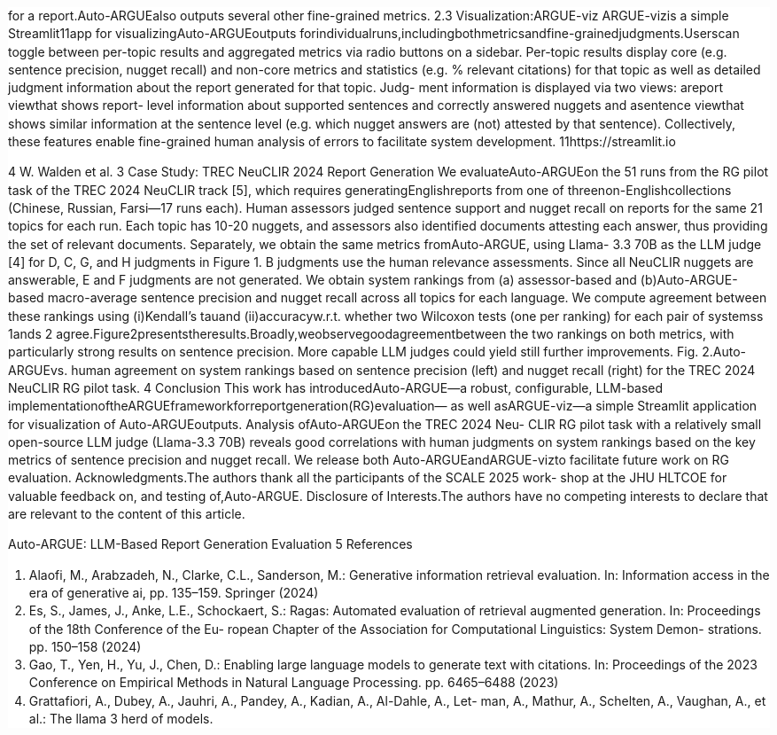 for a report.Auto-ARGUEalso outputs several other fine-grained metrics.
2.3 Visualization:ARGUE-viz
ARGUE-vizis a simple Streamlit11app for visualizingAuto-ARGUEoutputs
forindividualruns,includingbothmetricsandfine-grainedjudgments.Userscan
toggle between per-topic results and aggregated metrics via radio buttons on a
sidebar. Per-topic results display core (e.g. sentence precision, nugget recall) and
non-core metrics and statistics (e.g. % relevant citations) for that topic as well as
detailed judgment information about the report generated for that topic. Judg-
ment information is displayed via two views: areport viewthat shows report-
level information about supported sentences and correctly answered nuggets and
asentence viewthat shows similar information at the sentence level (e.g. which
nugget answers are (not) attested by that sentence). Collectively, these features
enable fine-grained human analysis of errors to facilitate system development.
11https://streamlit.io

4 W. Walden et al.
3 Case Study: TREC NeuCLIR 2024 Report Generation
We evaluateAuto-ARGUEon the 51 runs from the RG pilot task of the TREC
2024 NeuCLIR track [5], which requires generatingEnglishreports from one of
threenon-Englishcollections (Chinese, Russian, Farsi—17 runs each). Human
assessors judged sentence support and nugget recall on reports for the same 21
topics for each run. Each topic has 10-20 nuggets, and assessors also identified
documents attesting each answer, thus providing the set of relevant documents.
Separately, we obtain the same metrics fromAuto-ARGUE, using Llama-
3.3 70B as the LLM judge [4] for D, C, G, and H judgments in Figure 1. B
judgments use the human relevance assessments. Since all NeuCLIR nuggets are
answerable, E and F judgments are not generated. We obtain system rankings
from (a) assessor-based and (b)Auto-ARGUE-based macro-average sentence
precision and nugget recall across all topics for each language. We compute
agreement between these rankings using (i)Kendall’s tauand (ii)accuracyw.r.t.
whether two Wilcoxon tests (one per ranking) for each pair of systemss 1ands 2
agree.Figure2presentstheresults.Broadly,weobservegoodagreementbetween
the two rankings on both metrics, with particularly strong results on sentence
precision. More capable LLM judges could yield still further improvements.
Fig. 2.Auto-ARGUEvs. human agreement on system rankings based on sentence
precision (left) and nugget recall (right) for the TREC 2024 NeuCLIR RG pilot task.
4 Conclusion
This work has introducedAuto-ARGUE—a robust, configurable, LLM-based
implementationoftheARGUEframeworkforreportgeneration(RG)evaluation—
as well asARGUE-viz—a simple Streamlit application for visualization of
Auto-ARGUEoutputs. Analysis ofAuto-ARGUEon the TREC 2024 Neu-
CLIR RG pilot task with a relatively small open-source LLM judge (Llama-3.3
70B) reveals good correlations with human judgments on system rankings based
on the key metrics of sentence precision and nugget recall. We release both
Auto-ARGUEandARGUE-vizto facilitate future work on RG evaluation.
Acknowledgments.The authors thank all the participants of the SCALE 2025 work-
shop at the JHU HLTCOE for valuable feedback on, and testing of,Auto-ARGUE.
Disclosure of Interests.The authors have no competing interests to declare that
are relevant to the content of this article.

Auto-ARGUE: LLM-Based Report Generation Evaluation 5
References
1. Alaofi, M., Arabzadeh, N., Clarke, C.L., Sanderson, M.: Generative information
retrieval evaluation. In: Information access in the era of generative ai, pp. 135–159.
Springer (2024)
2. Es, S., James, J., Anke, L.E., Schockaert, S.: Ragas: Automated evaluation of
retrieval augmented generation. In: Proceedings of the 18th Conference of the Eu-
ropean Chapter of the Association for Computational Linguistics: System Demon-
strations. pp. 150–158 (2024)
3. Gao, T., Yen, H., Yu, J., Chen, D.: Enabling large language models to generate
text with citations. In: Proceedings of the 2023 Conference on Empirical Methods
in Natural Language Processing. pp. 6465–6488 (2023)
4. Grattafiori, A., Dubey, A., Jauhri, A., Pandey, A., Kadian, A., Al-Dahle, A., Let-
man, A., Mathur, A., Schelten, A., Vaughan, A., et al.: The llama 3 herd of models.